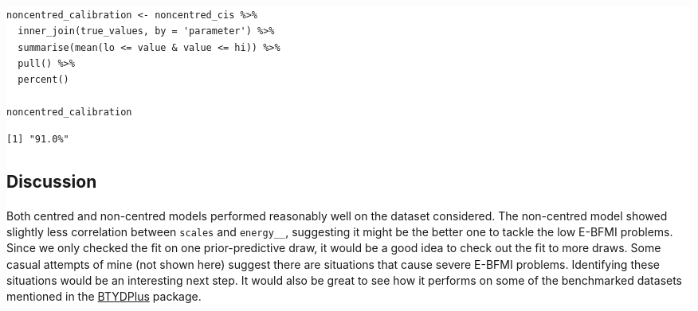 ``` {.r}
noncentred_calibration <- noncentred_cis %>% 
  inner_join(true_values, by = 'parameter') %>% 
  summarise(mean(lo <= value & value <= hi)) %>% 
  pull() %>% 
  percent()

noncentred_calibration
```

    [1] "91.0%"

Discussion
----------

Both centred and non-centred models performed reasonably well on the
dataset considered. The non-centred model showed slightly less
correlation between `scales` and `energy__`, suggesting it might be the
better one to tackle the low E-BFMI problems. Since we only checked the
fit on one prior-predictive draw, it would be a good idea to check out
the fit to more draws. Some casual attempts of mine (not shown here)
suggest there are situations that cause severe E-BFMI problems.
Identifying these situations would be an interesting next step. It would
also be great to see how it performs on some of the benchmarked datasets
mentioned in the [BTYDPlus](https://github.com/mplatzer/BTYDplus)
package.
